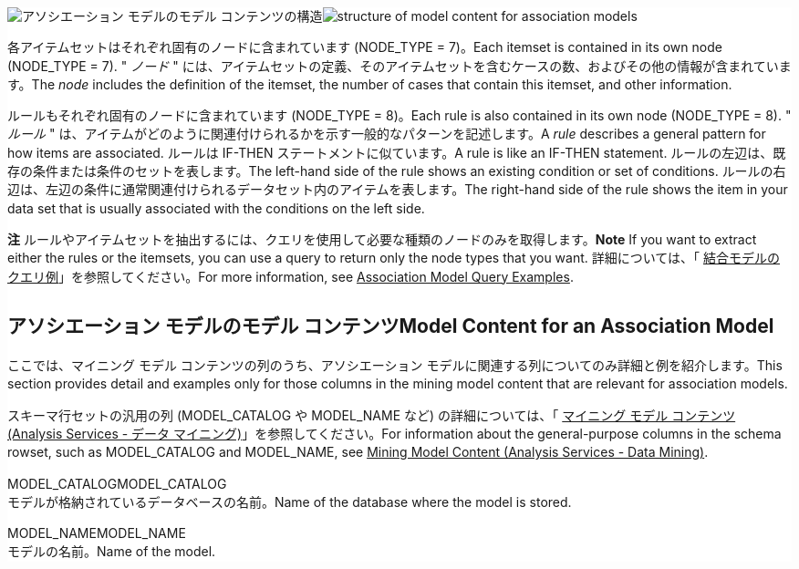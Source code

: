  <span data-ttu-id="79c8f-109">![アソシエーション モデルのモデル コンテンツの構造](../media/modelcontentstructure-assoc.gif "アソシエーション モデルのモデル コンテンツの構造")</span><span class="sxs-lookup"><span data-stu-id="79c8f-109">![structure of model content for association models](../media/modelcontentstructure-assoc.gif "structure of model content for association models")</span></span>  
  
 <span data-ttu-id="79c8f-110">各アイテムセットはそれぞれ固有のノードに含まれています (NODE_TYPE = 7)。</span><span class="sxs-lookup"><span data-stu-id="79c8f-110">Each itemset is contained in its own node (NODE_TYPE = 7).</span></span> <span data-ttu-id="79c8f-111">" *ノード* " には、アイテムセットの定義、そのアイテムセットを含むケースの数、およびその他の情報が含まれています。</span><span class="sxs-lookup"><span data-stu-id="79c8f-111">The *node* includes the definition of the itemset, the number of cases that contain this itemset, and other information.</span></span>  
  
 <span data-ttu-id="79c8f-112">ルールもそれぞれ固有のノードに含まれています (NODE_TYPE = 8)。</span><span class="sxs-lookup"><span data-stu-id="79c8f-112">Each rule is also contained in its own node (NODE_TYPE = 8).</span></span> <span data-ttu-id="79c8f-113">" *ルール* " は、アイテムがどのように関連付けられるかを示す一般的なパターンを記述します。</span><span class="sxs-lookup"><span data-stu-id="79c8f-113">A *rule* describes a general pattern for how items are associated.</span></span> <span data-ttu-id="79c8f-114">ルールは IF-THEN ステートメントに似ています。</span><span class="sxs-lookup"><span data-stu-id="79c8f-114">A rule is like an IF-THEN statement.</span></span> <span data-ttu-id="79c8f-115">ルールの左辺は、既存の条件または条件のセットを表します。</span><span class="sxs-lookup"><span data-stu-id="79c8f-115">The left-hand side of the rule shows an existing condition or set of conditions.</span></span> <span data-ttu-id="79c8f-116">ルールの右辺は、左辺の条件に通常関連付けられるデータセット内のアイテムを表します。</span><span class="sxs-lookup"><span data-stu-id="79c8f-116">The right-hand side of the rule shows the item in your data set that is usually associated with the conditions on the left side.</span></span>  
  
 <span data-ttu-id="79c8f-117">**注** ルールやアイテムセットを抽出するには、クエリを使用して必要な種類のノードのみを取得します。</span><span class="sxs-lookup"><span data-stu-id="79c8f-117">**Note** If you want to extract either the rules or the itemsets, you can use a query to return only the node types that you want.</span></span> <span data-ttu-id="79c8f-118">詳細については、「 [結合モデルのクエリ例](association-model-query-examples.md)」を参照してください。</span><span class="sxs-lookup"><span data-stu-id="79c8f-118">For more information, see [Association Model Query Examples](association-model-query-examples.md).</span></span>  
  
## <a name="model-content-for-an-association-model"></a><span data-ttu-id="79c8f-119">アソシエーション モデルのモデル コンテンツ</span><span class="sxs-lookup"><span data-stu-id="79c8f-119">Model Content for an Association Model</span></span>  
 <span data-ttu-id="79c8f-120">ここでは、マイニング モデル コンテンツの列のうち、アソシエーション モデルに関連する列についてのみ詳細と例を紹介します。</span><span class="sxs-lookup"><span data-stu-id="79c8f-120">This section provides detail and examples only for those columns in the mining model content that are relevant for association models.</span></span>  
  
 <span data-ttu-id="79c8f-121">スキーマ行セットの汎用の列 (MODEL_CATALOG や MODEL_NAME など) の詳細については、「 [マイニング モデル コンテンツ &#40;Analysis Services - データ マイニング&#41;](mining-model-content-analysis-services-data-mining.md)」を参照してください。</span><span class="sxs-lookup"><span data-stu-id="79c8f-121">For information about the general-purpose columns in the schema rowset, such as MODEL_CATALOG and MODEL_NAME, see [Mining Model Content &#40;Analysis Services - Data Mining&#41;](mining-model-content-analysis-services-data-mining.md).</span></span>  
  
 <span data-ttu-id="79c8f-122">MODEL_CATALOG</span><span class="sxs-lookup"><span data-stu-id="79c8f-122">MODEL_CATALOG</span></span>  
 <span data-ttu-id="79c8f-123">モデルが格納されているデータベースの名前。</span><span class="sxs-lookup"><span data-stu-id="79c8f-123">Name of the database where the model is stored.</span></span>  
  
 <span data-ttu-id="79c8f-124">MODEL_NAME</span><span class="sxs-lookup"><span data-stu-id="79c8f-124">MODEL_NAME</span></span>  
 <span data-ttu-id="79c8f-125">モデルの名前。</span><span class="sxs-lookup"><span data-stu-id="79c8f-125">Name of the model.</span></span>  
  